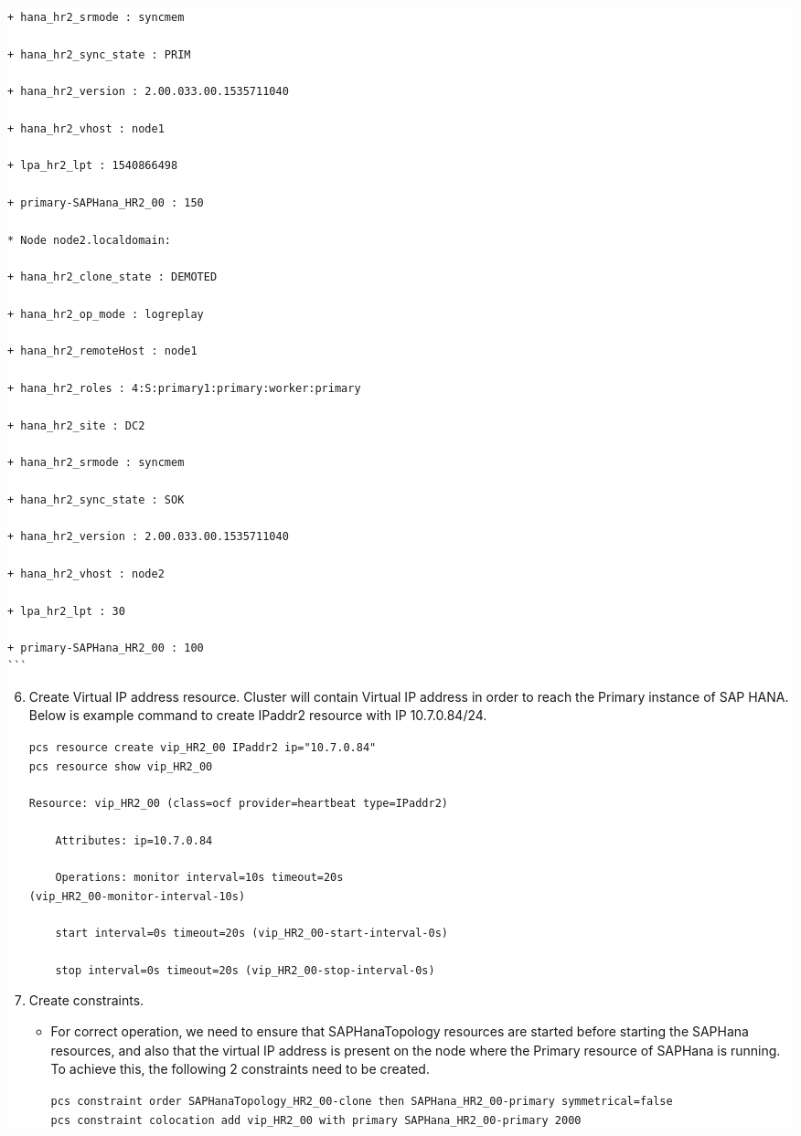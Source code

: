 	+ hana_hr2_srmode : syncmem

	+ hana_hr2_sync_state : PRIM

	+ hana_hr2_version : 2.00.033.00.1535711040

	+ hana_hr2_vhost : node1

	+ lpa_hr2_lpt : 1540866498

	+ primary-SAPHana_HR2_00 : 150

	* Node node2.localdomain:

	+ hana_hr2_clone_state : DEMOTED

	+ hana_hr2_op_mode : logreplay

	+ hana_hr2_remoteHost : node1

	+ hana_hr2_roles : 4:S:primary1:primary:worker:primary

	+ hana_hr2_site : DC2

	+ hana_hr2_srmode : syncmem

	+ hana_hr2_sync_state : SOK

	+ hana_hr2_version : 2.00.033.00.1535711040

	+ hana_hr2_vhost : node2

	+ lpa_hr2_lpt : 30

	+ primary-SAPHana_HR2_00 : 100
	```

6.  Create Virtual IP address resource.
	Cluster will contain Virtual IP address in order to reach the Primary instance of SAP HANA. Below is example command to create IPaddr2 	resource with IP 10.7.0.84/24.
	```
	pcs resource create vip_HR2_00 IPaddr2 ip="10.7.0.84"
	pcs resource show vip_HR2_00

	Resource: vip_HR2_00 (class=ocf provider=heartbeat type=IPaddr2)

		Attributes: ip=10.7.0.84

		Operations: monitor interval=10s timeout=20s
	(vip_HR2_00-monitor-interval-10s)

		start interval=0s timeout=20s (vip_HR2_00-start-interval-0s)

		stop interval=0s timeout=20s (vip_HR2_00-stop-interval-0s)
	```

7.  Create constraints.
    * For correct operation, we need to ensure that SAPHanaTopology resources are started before starting the SAPHana resources, and also that the virtual IP address is present on the node where the Primary resource of SAPHana is running. To achieve this, the following 2 constraints need to be created.
	   ```
	   pcs constraint order SAPHanaTopology_HR2_00-clone then SAPHana_HR2_00-primary symmetrical=false
	   pcs constraint colocation add vip_HR2_00 with primary SAPHana_HR2_00-primary 2000
	   ```
